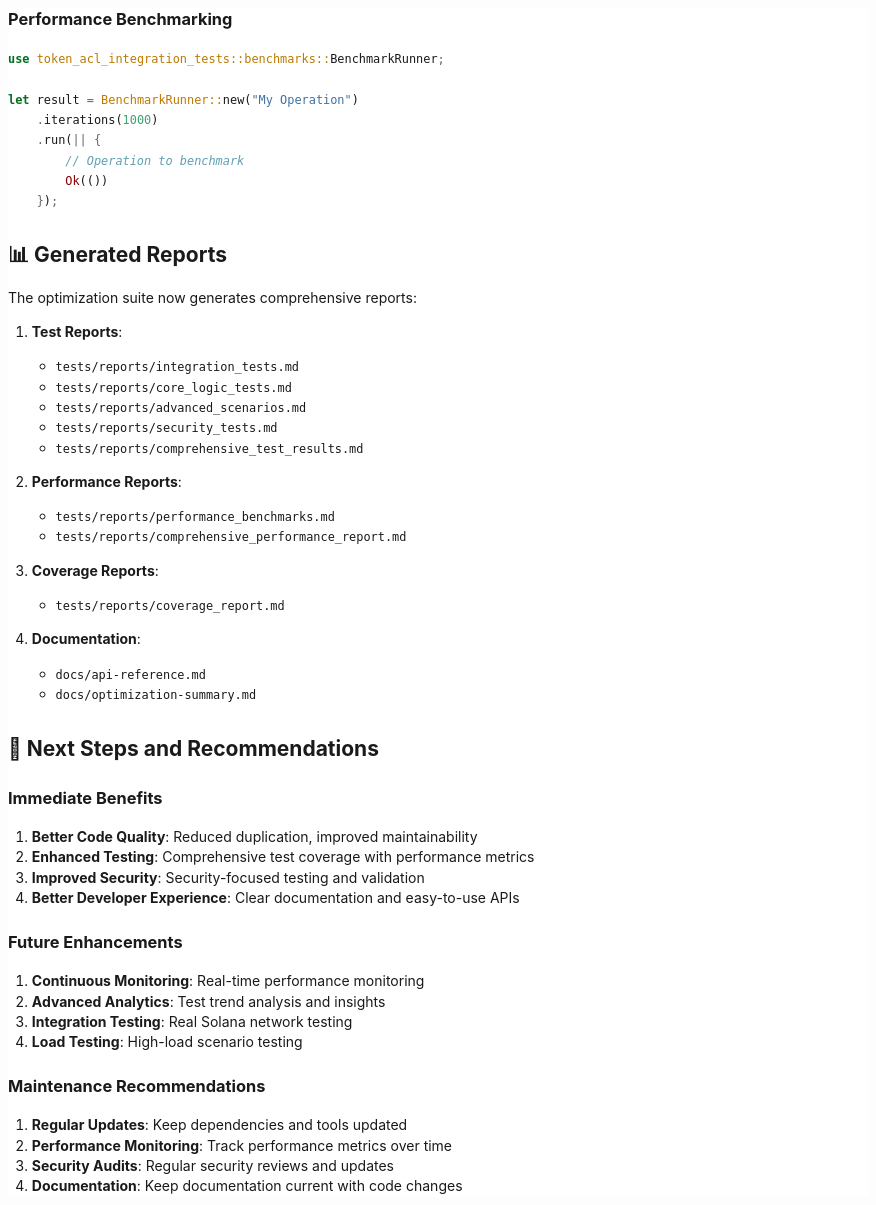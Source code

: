 ### **Performance Benchmarking**
```rust
use token_acl_integration_tests::benchmarks::BenchmarkRunner;

let result = BenchmarkRunner::new("My Operation")
    .iterations(1000)
    .run(|| {
        // Operation to benchmark
        Ok(())
    });
```

## 📊 **Generated Reports**

The optimization suite now generates comprehensive reports:

1. **Test Reports**:
   - `tests/reports/integration_tests.md`
   - `tests/reports/core_logic_tests.md`
   - `tests/reports/advanced_scenarios.md`
   - `tests/reports/security_tests.md`
   - `tests/reports/comprehensive_test_results.md`

2. **Performance Reports**:
   - `tests/reports/performance_benchmarks.md`
   - `tests/reports/comprehensive_performance_report.md`

3. **Coverage Reports**:
   - `tests/reports/coverage_report.md`

4. **Documentation**:
   - `docs/api-reference.md`
   - `docs/optimization-summary.md`

## 🎯 **Next Steps and Recommendations**

### **Immediate Benefits**
1. **Better Code Quality**: Reduced duplication, improved maintainability
2. **Enhanced Testing**: Comprehensive test coverage with performance metrics
3. **Improved Security**: Security-focused testing and validation
4. **Better Developer Experience**: Clear documentation and easy-to-use APIs

### **Future Enhancements**
1. **Continuous Monitoring**: Real-time performance monitoring
2. **Advanced Analytics**: Test trend analysis and insights
3. **Integration Testing**: Real Solana network testing
4. **Load Testing**: High-load scenario testing

### **Maintenance Recommendations**
1. **Regular Updates**: Keep dependencies and tools updated
2. **Performance Monitoring**: Track performance metrics over time
3. **Security Audits**: Regular security reviews and updates
4. **Documentation**: Keep documentation current with code changes
